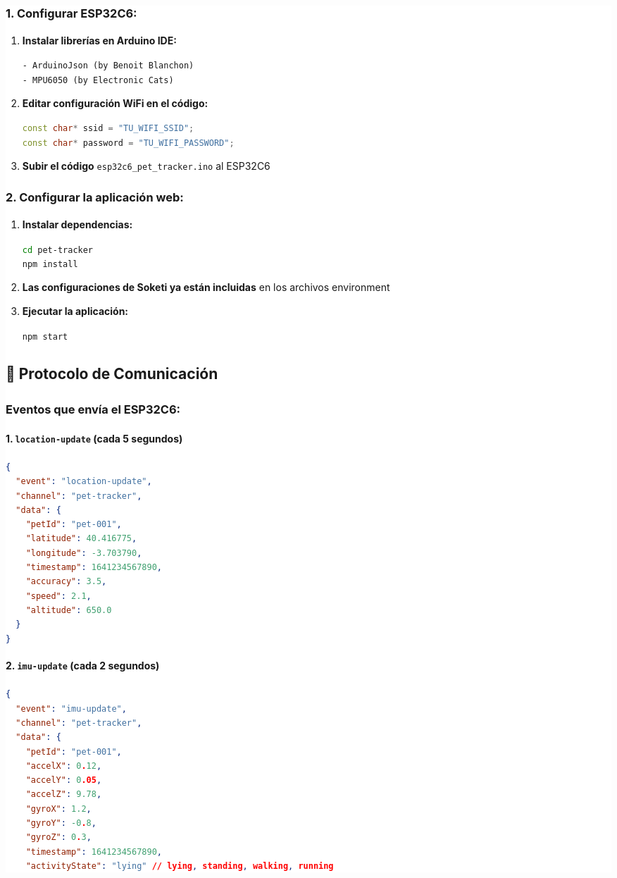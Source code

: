 ### 1. Configurar ESP32C6:

1. **Instalar librerías en Arduino IDE:**
   ```
   - ArduinoJson (by Benoit Blanchon)
   - MPU6050 (by Electronic Cats)
   ```

2. **Editar configuración WiFi en el código:**
   ```cpp
   const char* ssid = "TU_WIFI_SSID";
   const char* password = "TU_WIFI_PASSWORD";
   ```

3. **Subir el código** `esp32c6_pet_tracker.ino` al ESP32C6

### 2. Configurar la aplicación web:

1. **Instalar dependencias:**
   ```bash
   cd pet-tracker
   npm install
   ```

2. **Las configuraciones de Soketi ya están incluidas** en los archivos environment

3. **Ejecutar la aplicación:**
   ```bash
   npm start
   ```

## 📡 Protocolo de Comunicación

### Eventos que envía el ESP32C6:

#### 1. `location-update` (cada 5 segundos)
```json
{
  "event": "location-update",
  "channel": "pet-tracker",
  "data": {
    "petId": "pet-001",
    "latitude": 40.416775,
    "longitude": -3.703790,
    "timestamp": 1641234567890,
    "accuracy": 3.5,
    "speed": 2.1,
    "altitude": 650.0
  }
}
```

#### 2. `imu-update` (cada 2 segundos)
```json
{
  "event": "imu-update",
  "channel": "pet-tracker", 
  "data": {
    "petId": "pet-001",
    "accelX": 0.12,
    "accelY": 0.05,
    "accelZ": 9.78,
    "gyroX": 1.2,
    "gyroY": -0.8,
    "gyroZ": 0.3,
    "timestamp": 1641234567890,
    "activityState": "lying" // lying, standing, walking, running
```